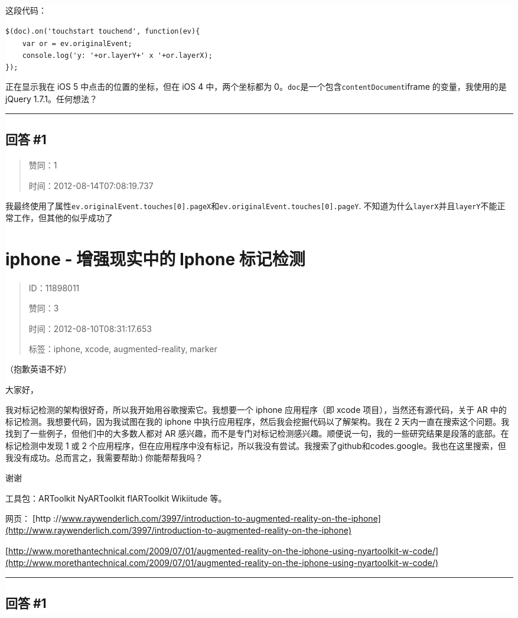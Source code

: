这段代码：

```
$(doc).on('touchstart touchend', function(ev){
    var or = ev.originalEvent;
    console.log('y: '+or.layerY+' x '+or.layerX);
}); 
```

正在显示我在 iOS 5 中点击的位置的坐标，但在 iOS 4 中，两个坐标都为 0。`doc`是一个包含`contentDocument`iframe 的变量，我使用的是 jQuery 1.7.1。任何想法？

* * *

## 回答 #1

> 赞同：1
> 
> 时间：2012-08-14T07:08:19.737

我最终使用了属性`ev.originalEvent.touches[0].pageX`和`ev.originalEvent.touches[0].pageY`. 不知道为什么`layerX`并且`layerY`不能正常工作，但其他的似乎成功了

# iphone - 增强现实中的 Iphone 标记检测

> ID：11898011
> 
> 赞同：3
> 
> 时间：2012-08-10T08:31:17.653
> 
> 标签：iphone, xcode, augmented-reality, marker

（抱歉英语不好）

大家好，

我对标记检测的架构很好奇，所以我开始用谷歌搜索它。我想要一个 iphone 应用程序（即 xcode 项目），当然还有源代码，关于 AR 中的标记检测。我想要代码，因为我试图在我的 iphone 中执行应用程序，然后我会挖掘代码以了解架构。我在 2 天内一直在搜索这个问题。我找到了一些例子，但他们中的大多数人都对 AR 感兴趣，而不是专门对标记检测感兴趣。顺便说一句，我的一些研究结果是段落的底部。在标记检测中发现 1 或 2 个应用程序，但在应用程序中没有标记，所以我没有尝试。我搜索了github和codes.google。我也在这里搜索，但我没有成功。总而言之，我需要帮助:) 你能帮帮我吗？

谢谢

工具包：ARToolkit NyARToolkit flARToolkit Wikiitude 等。

网页： [http ://www.raywenderlich.com/3997/introduction-to-augmented-reality-on-the-iphone](http://www.raywenderlich.com/3997/introduction-to-augmented-reality-on-the-iphone)

[http://www.morethantechnical.com/2009/07/01/augmented-reality-on-the-iphone-using-nyartoolkit-w-code/](http://www.morethantechnical.com/2009/07/01/augmented-reality-on-the-iphone-using-nyartoolkit-w-code/)

* * *

## 回答 #1
